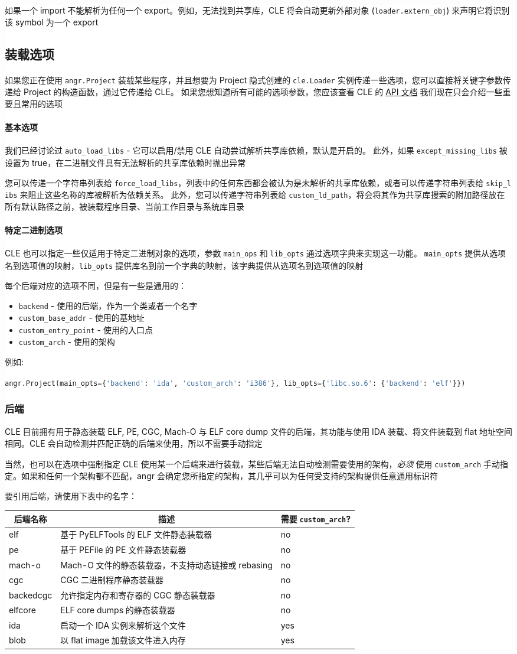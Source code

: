 如果一个 import 不能解析为任何一个 export。例如，无法找到共享库，CLE 将会自动更新外部对象 (`loader.extern_obj`) 来声明它将识别该 symbol 为一个 export

## 装载选项

如果您正在使用 `angr.Project` 装载某些程序，并且想要为 Project 隐式创建的 `cle.Loader` 实例传递一些选项，您可以直接将关键字参数传递给 Project 的构造函数，通过它传递给 CLE。
如果您想知道所有可能的选项参数，您应该查看 CLE 的 [API 文档](http://angr.io/api-doc/cle.html)
我们现在只会介绍一些重要且常用的选项

#### 基本选项

我们已经讨论过 `auto_load_libs` - 它可以启用/禁用 CLE 自动尝试解析共享库依赖，默认是开启的。
此外，如果 `except_missing_libs` 被设置为 true，在二进制文件具有无法解析的共享库依赖时抛出异常

您可以传递一个字符串列表给 `force_load_libs`，列表中的任何东西都会被认为是未解析的共享库依赖，或者可以传递字符串列表给 `skip_libs` 来阻止这些名称的库被解析为依赖关系。
此外，您可以传递字符串列表给 `custom_ld_path`，将会将其作为共享库搜索的附加路径放在所有默认路径之前，被装载程序目录、当前工作目录与系统库目录

#### 特定二进制选项

CLE 也可以指定一些仅适用于特定二进制对象的选项，参数 `main_ops` 和 `lib_opts` 通过选项字典来实现这一功能。
`main_opts` 提供从选项名到选项值的映射，`lib_opts` 提供库名到前一个字典的映射，该字典提供从选项名到选项值的映射

每个后端对应的选项不同，但是有一些是通用的：

* `backend` - 使用的后端，作为一个类或者一个名字
* `custom_base_addr` - 使用的基地址
* `custom_entry_point` - 使用的入口点
* `custom_arch` - 使用的架构

例如:

```python
angr.Project(main_opts={'backend': 'ida', 'custom_arch': 'i386'}, lib_opts={'libc.so.6': {'backend': 'elf'}})
```

### 后端

CLE 目前拥有用于静态装载 ELF, PE, CGC, Mach-O 与 ELF core dump 文件的后端，其功能与使用 IDA 装载、将文件装载到 flat 地址空间相同。CLE 会自动检测并匹配正确的后端来使用，所以不需要手动指定

当然，也可以在选项中强制指定 CLE 使用某一个后端来进行装载，某些后端无法自动检测需要使用的架构，_必须_ 使用 `custom_arch` 手动指定。如果和任何一个架构都不匹配，angr 会确定您所指定的架构，其几乎可以为任何受支持的架构提供任意通用标识符

要引用后端，请使用下表中的名字：

| 后端名称 | 描述 | 需要 `custom_arch`? |
| --- | --- | --- |
| elf | 基于 PyELFTools 的 ELF 文件静态装载器 | no |
| pe | 基于 PEFile 的 PE 文件静态装载器 | no |
| mach-o | Mach-O 文件的静态装载器，不支持动态链接或 rebasing | no |
| cgc | CGC 二进制程序静态装载器 | no |
| backedcgc | 允许指定内存和寄存器的 CGC 静态装载器 | no |
| elfcore | ELF core dumps 的静态装载器 | no |
| ida | 启动一个 IDA 实例来解析这个文件 | yes |
| blob | 以 flat image 加载该文件进入内存 | yes |
